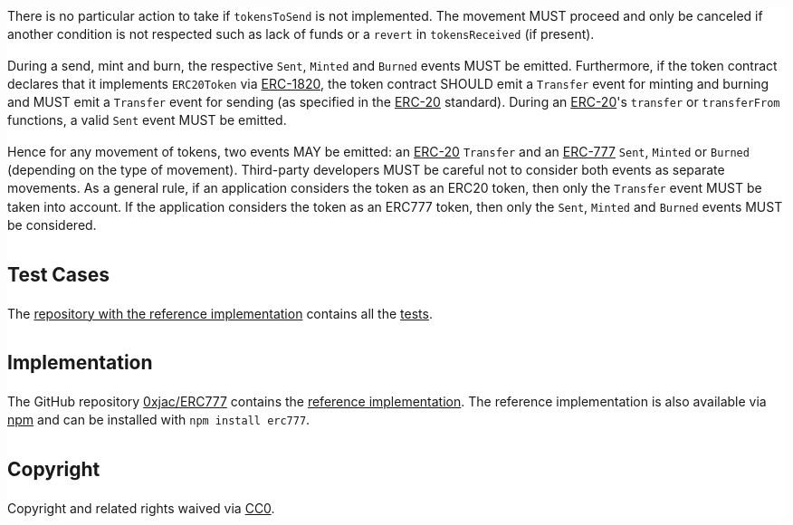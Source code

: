 
There is no particular action to take if `tokensToSend` is not implemented.
The movement MUST proceed and only be canceled if another condition is not respected
such as lack of funds or a `revert` in `tokensReceived` (if present).

During a send, mint and burn, the respective `Sent`, `Minted` and `Burned` events MUST be emitted.
Furthermore, if the token contract declares that it implements `ERC20Token` via [ERC-1820],
the token contract SHOULD emit a `Transfer` event for minting and burning
and MUST emit a `Transfer` event for sending (as specified in the [ERC-20] standard).
During an [ERC-20]'s `transfer` or `transferFrom` functions, a valid `Sent` event MUST be emitted.

Hence for any movement of tokens, two events MAY be emitted:
an [ERC-20] `Transfer` and an [ERC-777] `Sent`, `Minted` or `Burned` (depending on the type of movement).
Third-party developers MUST be careful not to consider both events as separate movements.
As a general rule, if an application considers the token as an ERC20 token,
then only the `Transfer` event MUST be taken into account.
If the application considers the token as an ERC777 token,
then only the `Sent`, `Minted` and `Burned` events MUST be considered.

## Test Cases

The [repository with the reference implementation][0xjac/ERC777] contains all the [tests][ref tests].

## Implementation

The GitHub repository [0xjac/ERC777] contains the [reference implementation].
The reference implementation is also available via [npm][npm/erc777] and can be installed with `npm install erc777`.

## Copyright

Copyright and related rights waived via [CC0].

[operators]: #operators

[ERC-20]: ./eip-20.md
[ERC-165]: ./eip-165.md
[ERC-672]: ./672.md
[ERC-777]: ./eip-777.md
[ERC-820]: ./eip-820.md
[ERC820a]: ./1758.md
[ERC-1820]: ./eip-1820.md
[erc1820-set]: ./eip-1820.md#set-an-interface-for-an-address
[0xjac]: https://github.com/0xjac
[0xjac/ERC777]: https://github.com/0xjac/ERC777
[master thesis]: https://github.com/0xjac/master-thesis
[npm/erc777]: https://www.npmjs.com/package/erc777
[ref tests]: https://github.com/0xjac/ERC777/blob/master/test/ReferenceToken.test.js
[reference implementation]: https://github.com/0xjac/ERC777/blob/master/contracts/examples/ReferenceToken.sol
[EIP-223]: https://github.com/ethereum/EIPs/issues/223
[eth_estimateGas]: https://github.com/ethereum/wiki/wiki/JSON-RPC#eth_estimategas

[authorizedoperator]: #authorizedoperator
[revokedoperator]: #revokedoperator
[isOperatorFor]: #isOperatorFor
[defaultOperators]: #defaultOperators
[sent]: #sent
[minted]: #minted
[burned]: #burned

[logos]: https://github.com/ethereum/EIPs/tree/master/assets/eip-777/logo
[beige logo]: ../assets/eip-777/logo/png/ERC-777-logo-beige-48px.png
[white logo]: ../assets/eip-777/logo/png/ERC-777-logo-white-48px.png
[light grey logo]: ../assets/eip-777/logo/png/ERC-777-logo-light_grey-48px.png
[dark grey logo]: ../assets/eip-777/logo/png/ERC-777-logo-dark_grey-48px.png
[black logo]: ../assets/eip-777/logo/png/ERC-777-logo-black-48px.png

[CC0]: https://creativecommons.org/publicdomain/zero/1.0/
